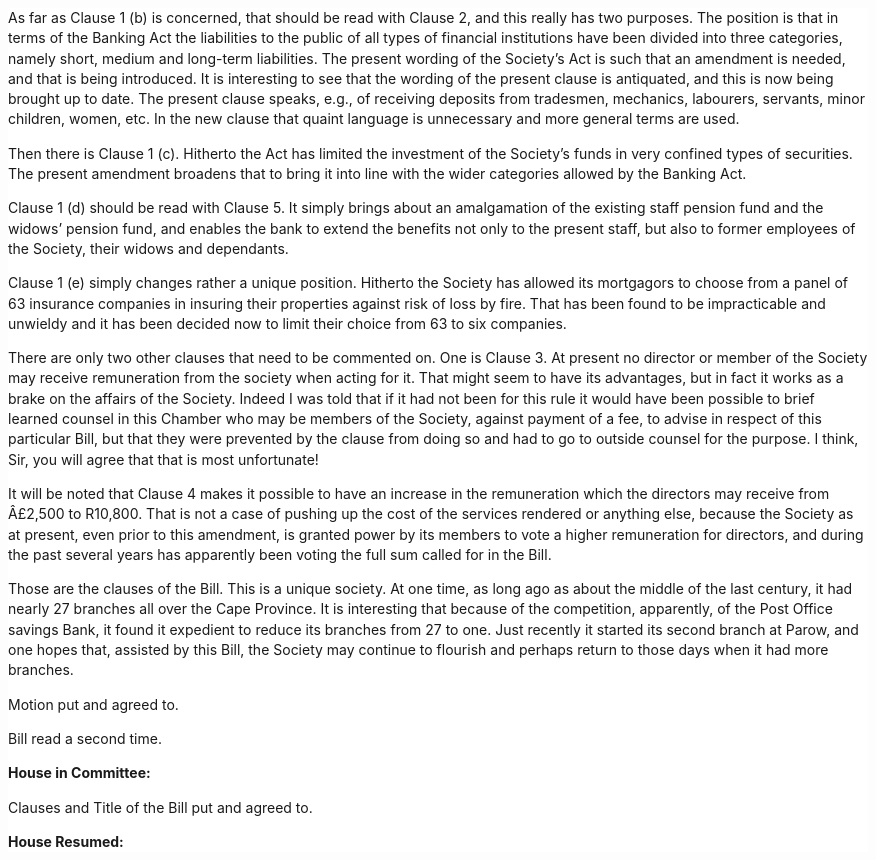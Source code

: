 <p>As far as Clause 1 (b) is concerned, that should be read with Clause 2, and this really has two purposes. The position is that in terms of the Banking Act the liabilities to the public of all types of financial institutions have been divided into three categories, namely short, medium and long-term liabilities. The present wording of the Society&#x2019;s Act is such that an amendment is needed, and that is being introduced. It is interesting to see that the wording of the present clause is antiquated, and this is now being brought up to date. <span class="col_1521-1522" refersTo="page_0775"/>The present clause speaks, e.g., of receiving deposits from tradesmen, mechanics, labourers, servants, minor children, women, etc. In the new clause that quaint language is unnecessary and more general terms are used.</p>

<p>Then there is Clause 1 (c). Hitherto the Act has limited the investment of the Society&#x2019;s funds in very confined types of securities. The present amendment broadens that to bring it into line with the wider categories allowed by the Banking Act.</p>

<p>Clause 1 (d) should be read with Clause 5. It simply brings about an amalgamation of the existing staff pension fund and the widows&#x2019; pension fund, and enables the bank to extend the benefits not only to the present staff, but also to former employees of the Society, their widows and dependants.</p>

<p>Clause 1 (e) simply changes rather a unique position. Hitherto the Society has allowed its mortgagors to choose from a panel of 63 insurance companies in insuring their properties against risk of loss by fire. That has been found to be impracticable and unwieldy and it has been decided now to limit their choice from 63 to six companies.</p>

<p>There are only two other clauses that need to be commented on. One is Clause 3. At present no director or member of the Society may receive remuneration from the society when acting for it. That might seem to have its advantages, but in fact it works as a brake on the affairs of the Society. Indeed I was told that if it had not been for this rule it would have been possible to brief learned counsel in this Chamber who may be members of the Society, against payment of a fee, to advise in respect of this particular Bill, but that they were prevented by the clause from doing so and had to go to outside counsel for the purpose. I think, Sir, you will agree that that is most unfortunate!</p>

<p>It will be noted that Clause 4 makes it possible to have an increase in the remuneration which the directors may receive from Â£2,500 to R10,800. That is not a case of pushing up the cost of the services rendered or anything else, because the Society as at present, even prior to this amendment, is granted power by its members to vote a higher remuneration for directors, and during the past several years has apparently been voting the full sum called for in the Bill.</p>

<p>Those are the clauses of the Bill. This is a unique society. At one time, as long ago as about the middle of the last century, it had nearly 27 branches all over the Cape Province. It is interesting that because of the competition, apparently, of the Post Office savings Bank, it found it expedient to reduce its branches from 27 to one. Just recently it started its second branch at Parow, and one hopes that, assisted by this Bill, the Society may continue to flourish and perhaps return to those days when it had more branches.</p>

<p>Motion put and agreed to.</p>

<p>Bill read a second time.</p>

</speech>

<p><b>House in Committee:</b></p>

<p>Clauses and Title of the Bill put and agreed to.</p>

<p><b>House Resumed:</b></p>
